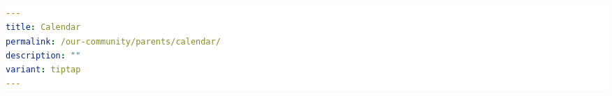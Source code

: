 ```yaml
---
title: Calendar
permalink: /our-community/parents/calendar/
description: ""
variant: tiptap
---
```
